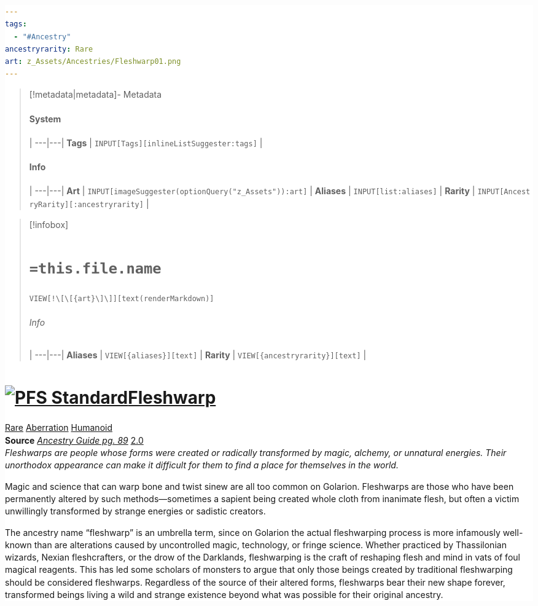 ```yaml
---
tags:
  - "#Ancestry"
ancestryrarity: Rare
art: z_Assets/Ancestries/Fleshwarp01.png
---
```


> [!metadata|metadata]- Metadata 
> #### System
>  |
> ---|---|
> **Tags** | `INPUT[Tags][inlineListSuggester:tags]` |
> #### Info
>  |
> ---|---|
> **Art** | `INPUT[imageSuggester(optionQuery("z_Assets")):art]` |
> **Aliases** | `INPUT[list:aliases]` |
> **Rarity** | `INPUT[AncestryRarity][:ancestryrarity]` |

> [!infobox]
> # `=this.file.name`
> `VIEW[!\[\[{art}\]\]][text(renderMarkdown)]`
> ###### Info
>  |
> ---|---|
> **Aliases** | `VIEW[{aliases}][text]` |
> **Rarity** | `VIEW[{ancestryrarity}][text]` |

# [![PFS Standard](https://2e.aonprd.com/Images/Icons/PFS_Standard.png "PFS Standard")](https://2e.aonprd.com/PFS.aspx)[Fleshwarp](https://2e.aonprd.com/Ancestries.aspx?ID=31)

[Rare](https://2e.aonprd.com/Traits.aspx?ID=137) [Aberration](https://2e.aonprd.com/Traits.aspx?ID=1) [Humanoid](https://2e.aonprd.com/Traits.aspx?ID=91)   
**Source** [_Ancestry Guide pg. 89_](https://2e.aonprd.com/Sources.aspx?ID=74) [2.0](https://2e.aonprd.com/Sources.aspx?ID=74)  
_Fleshwarps are people whose forms were created or radically transformed by magic, alchemy, or unnatural energies. Their unorthodox appearance can make it difficult for them to find a place for themselves in the world._  
  
Magic and science that can warp bone and twist sinew are all too common on Golarion. Fleshwarps are those who have been permanently altered by such methods—sometimes a sapient being created whole cloth from inanimate flesh, but often a victim unwillingly transformed by strange energies or sadistic creators.  
  
The ancestry name “fleshwarp” is an umbrella term, since on Golarion the actual fleshwarping process is more infamously well-known than are alterations caused by uncontrolled magic, technology, or fringe science. Whether practiced by Thassilonian wizards, Nexian fleshcrafters, or the drow of the Darklands, fleshwarping is the craft of reshaping flesh and mind in vats of foul magical reagents. This has led some scholars of monsters to argue that only those beings created by traditional fleshwarping should be considered fleshwarps. Regardless of the source of their altered forms, fleshwarps bear their new shape forever, transformed beings living a wild and strange existence beyond what was possible for their original ancestry.  
  
